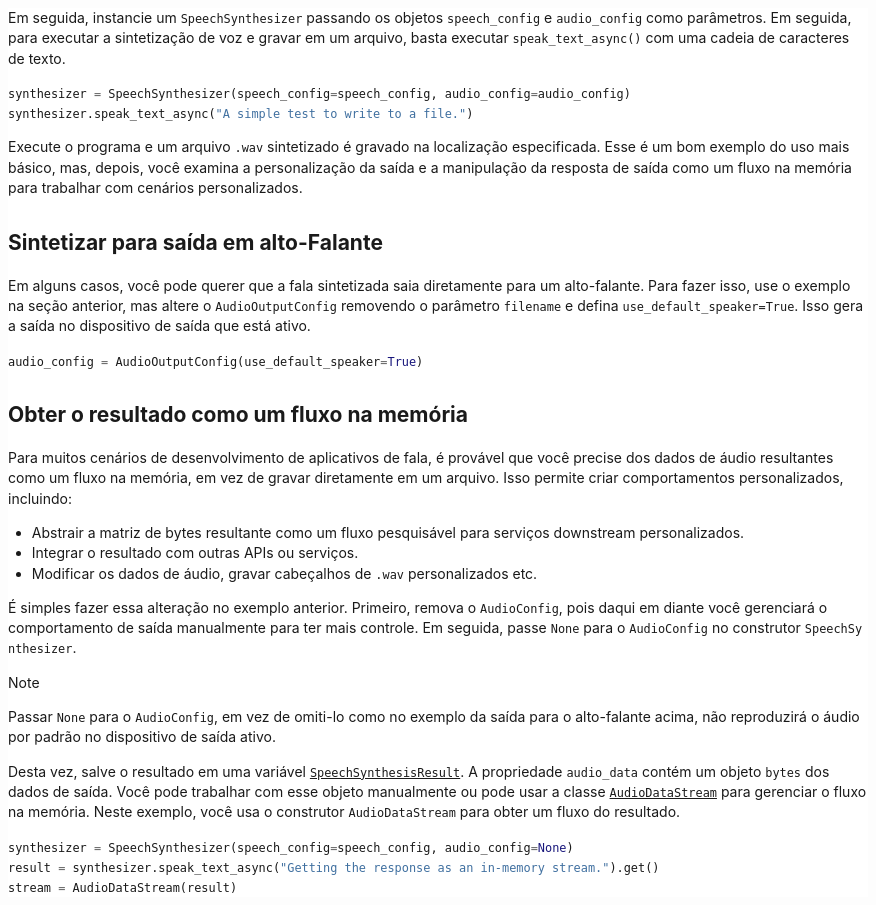 Em seguida, instancie um `SpeechSynthesizer` passando os objetos `speech_config` e `audio_config` como parâmetros. Em seguida, para executar a sintetização de voz e gravar em um arquivo, basta executar `speak_text_async()` com uma cadeia de caracteres de texto.

```python
synthesizer = SpeechSynthesizer(speech_config=speech_config, audio_config=audio_config)
synthesizer.speak_text_async("A simple test to write to a file.")
```

Execute o programa e um arquivo `.wav` sintetizado é gravado na localização especificada. Esse é um bom exemplo do uso mais básico, mas, depois, você examina a personalização da saída e a manipulação da resposta de saída como um fluxo na memória para trabalhar com cenários personalizados.

## <a name="synthesize-to-speaker-output"></a>Sintetizar para saída em alto-Falante

Em alguns casos, você pode querer que a fala sintetizada saia diretamente para um alto-falante. Para fazer isso, use o exemplo na seção anterior, mas altere o `AudioOutputConfig` removendo o parâmetro `filename` e defina `use_default_speaker=True`. Isso gera a saída no dispositivo de saída que está ativo.

```python
audio_config = AudioOutputConfig(use_default_speaker=True)
```

## <a name="get-result-as-an-in-memory-stream"></a>Obter o resultado como um fluxo na memória

Para muitos cenários de desenvolvimento de aplicativos de fala, é provável que você precise dos dados de áudio resultantes como um fluxo na memória, em vez de gravar diretamente em um arquivo. Isso permite criar comportamentos personalizados, incluindo:

* Abstrair a matriz de bytes resultante como um fluxo pesquisável para serviços downstream personalizados.
* Integrar o resultado com outras APIs ou serviços.
* Modificar os dados de áudio, gravar cabeçalhos de `.wav` personalizados etc.

É simples fazer essa alteração no exemplo anterior. Primeiro, remova o `AudioConfig`, pois daqui em diante você gerenciará o comportamento de saída manualmente para ter mais controle. Em seguida, passe `None` para o `AudioConfig` no construtor `SpeechSynthesizer`.

> [!NOTE]
> Passar `None` para o `AudioConfig`, em vez de omiti-lo como no exemplo da saída para o alto-falante acima, não reproduzirá o áudio por padrão no dispositivo de saída ativo.

Desta vez, salve o resultado em uma variável [`SpeechSynthesisResult`](/python/api/azure-cognitiveservices-speech/azure.cognitiveservices.speech.speechsynthesisresult). A propriedade `audio_data` contém um objeto `bytes` dos dados de saída. Você pode trabalhar com esse objeto manualmente ou pode usar a classe [`AudioDataStream`](/python/api/azure-cognitiveservices-speech/azure.cognitiveservices.speech.audiodatastream) para gerenciar o fluxo na memória. Neste exemplo, você usa o construtor `AudioDataStream` para obter um fluxo do resultado.

```python
synthesizer = SpeechSynthesizer(speech_config=speech_config, audio_config=None)
result = synthesizer.speak_text_async("Getting the response as an in-memory stream.").get()
stream = AudioDataStream(result)
```
